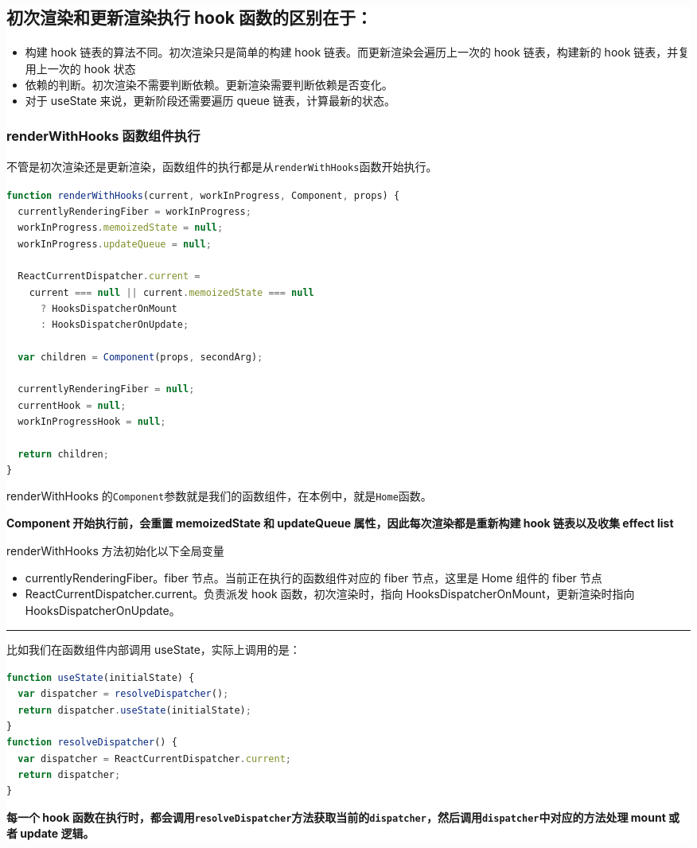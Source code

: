 **初次渲染和更新渲染执行 hook 函数的区别在于：**
---
- 构建 hook 链表的算法不同。初次渲染只是简单的构建 hook 链表。而更新渲染会遍历上一次的 hook 链表，构建新的 hook 链表，并复用上一次的 hook 状态
- 依赖的判断。初次渲染不需要判断依赖。更新渲染需要判断依赖是否变化。
- 对于 useState 来说，更新阶段还需要遍历 queue 链表，计算最新的状态。

### renderWithHooks 函数组件执行

不管是初次渲染还是更新渲染，函数组件的执行都是从`renderWithHooks`函数开始执行。

```js
function renderWithHooks(current, workInProgress, Component, props) {
  currentlyRenderingFiber = workInProgress;
  workInProgress.memoizedState = null;
  workInProgress.updateQueue = null;

  ReactCurrentDispatcher.current =
    current === null || current.memoizedState === null
      ? HooksDispatcherOnMount
      : HooksDispatcherOnUpdate;

  var children = Component(props, secondArg);

  currentlyRenderingFiber = null;
  currentHook = null;
  workInProgressHook = null;

  return children;
}
```

renderWithHooks 的`Component`参数就是我们的函数组件，在本例中，就是`Home`函数。

**Component 开始执行前，会重置 memoizedState 和 updateQueue 属性，因此每次渲染都是重新构建 hook 链表以及收集 effect list**

renderWithHooks 方法初始化以下全局变量
- currentlyRenderingFiber。fiber 节点。当前正在执行的函数组件对应的 fiber 节点，这里是 Home 组件的 fiber 节点
- ReactCurrentDispatcher.current。负责派发 hook 函数，初次渲染时，指向 HooksDispatcherOnMount，更新渲染时指向 HooksDispatcherOnUpdate。

---
比如我们在函数组件内部调用 useState，实际上调用的是：

```js
function useState(initialState) {
  var dispatcher = resolveDispatcher();
  return dispatcher.useState(initialState);
}
function resolveDispatcher() {
  var dispatcher = ReactCurrentDispatcher.current;
  return dispatcher;
}
```

**每一个 hook 函数在执行时，都会调用`resolveDispatcher`方法获取当前的`dispatcher`，然后调用`dispatcher`中对应的方法处理 mount 或者 update 逻辑。**
